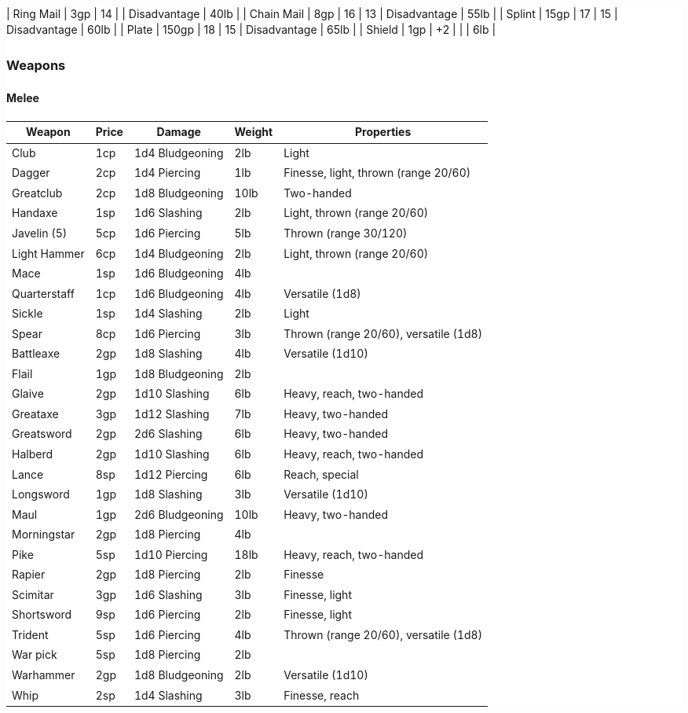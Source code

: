 | Ring Mail       | 3gp   | 14             |     | Disadvantage | 40lb   |
| Chain Mail      | 8gp   | 16             | 13  | Disadvantage | 55lb   |
| Splint          | 15gp  | 17             | 15  | Disadvantage | 60lb   |
| Plate           | 150gp | 18             | 15  | Disadvantage | 65lb   |
| Shield          | 1gp   | +2             |     |              | 6lb    |

### Weapons

#### Melee

| Weapon       | Price | Damage          | Weight | Properties                            |
| ------------ | ----- | --------------- | ------ | ------------------------------------- |
| Club         | 1cp   | 1d4 Bludgeoning | 2lb    | Light                                 |
| Dagger       | 2cp   | 1d4 Piercing    | 1lb    | Finesse, light, thrown (range 20/60)  |
| Greatclub    | 2cp   | 1d8 Bludgeoning | 10lb   | Two-handed                            |
| Handaxe      | 1sp   | 1d6 Slashing    | 2lb    | Light, thrown (range 20/60)           |
| Javelin (5)  | 5cp   | 1d6 Piercing    | 5lb    | Thrown (range 30/120)                 |
| Light Hammer | 6cp   | 1d4 Bludgeoning | 2lb    | Light, thrown (range 20/60)           |
| Mace         | 1sp   | 1d6 Bludgeoning | 4lb    |                                       |
| Quarterstaff | 1cp   | 1d6 Bludgeoning | 4lb    | Versatile (1d8)                       |
| Sickle       | 1sp   | 1d4 Slashing    | 2lb    | Light                                 |
| Spear        | 8cp   | 1d6 Piercing    | 3lb    | Thrown (range 20/60), versatile (1d8) |
| Battleaxe    | 2gp   | 1d8 Slashing    | 4lb    | Versatile (1d10)                      |
| Flail        | 1gp   | 1d8 Bludgeoning | 2lb    |                                       |
| Glaive       | 2gp   | 1d10 Slashing   | 6lb    | Heavy, reach, two-handed              |
| Greataxe     | 3gp   | 1d12 Slashing   | 7lb    | Heavy, two-handed                     |
| Greatsword   | 2gp   | 2d6 Slashing    | 6lb    | Heavy, two-handed                     |
| Halberd      | 2gp   | 1d10 Slashing   | 6lb    | Heavy, reach, two-handed              |
| Lance        | 8sp   | 1d12 Piercing   | 6lb    | Reach, special                        |
| Longsword    | 1gp   | 1d8 Slashing    | 3lb    | Versatile (1d10)                      |
| Maul         | 1gp   | 2d6 Bludgeoning | 10lb   | Heavy, two-handed                     |
| Morningstar  | 2gp   | 1d8 Piercing    | 4lb    |                                       |
| Pike         | 5sp   | 1d10 Piercing   | 18lb   | Heavy, reach, two-handed              |
| Rapier       | 2gp   | 1d8 Piercing    | 2lb    | Finesse                               |
| Scimitar     | 3gp   | 1d6 Slashing    | 3lb    | Finesse, light                        |
| Shortsword   | 9sp   | 1d6 Piercing    | 2lb    | Finesse, light                        |
| Trident      | 5sp   | 1d6 Piercing    | 4lb    | Thrown (range 20/60), versatile (1d8) |
| War pick     | 5sp   | 1d8 Piercing    | 2lb    |                                       |
| Warhammer    | 2gp   | 1d8 Bludgeoning | 2lb    | Versatile (1d10)                      |
| Whip         | 2sp   | 1d4 Slashing    | 3lb    | Finesse, reach                        |
